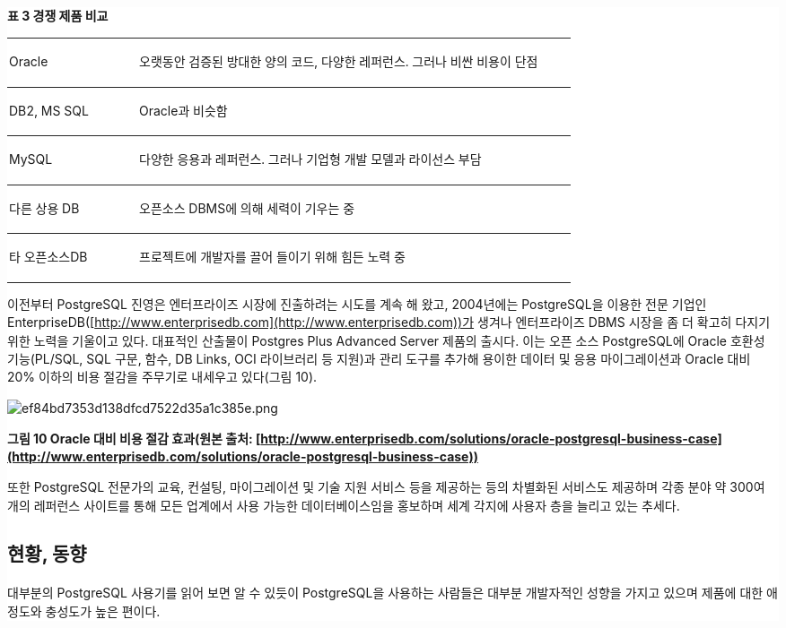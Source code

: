 **표 3 경쟁 제품 비교**

<table align="center" style="border-collapse:collapse" border="0"><colgroup><col style="width:145px"/><col style="width:483px"/></colgroup><tbody valign="top"><tr style="height: 31px"><td style="padding-left: 2px; padding-right: 2px; border-top:  solid #262626 1.0pt; border-bottom:  solid #262626 1.0pt"><p>Oracle</p>
</td><td style="padding-left: 2px; padding-right: 2px; border-top:  solid #262626 1.0pt; border-bottom:  solid #262626 1.0pt"><p>오랫동안 검증된 방대한 양의 코드, 다양한 레퍼런스. 그러나 비싼 비용이 단점</p>
</td></tr><tr style="height: 22px"><td style="padding-left: 2px; padding-right: 2px; border-top:  none; border-bottom:  solid #262626 1.0pt"><p>DB2, MS SQL</p>
</td><td style="padding-left: 2px; padding-right: 2px; border-top:  none; border-bottom:  solid #262626 1.0pt"><p>Oracle과 비슷함</p>
</td></tr><tr style="height: 29px"><td style="padding-left: 2px; padding-right: 2px; border-top:  none; border-bottom:  solid #262626 1.0pt"><p>MySQL</p>
</td><td style="padding-left: 2px; padding-right: 2px; border-top:  none; border-bottom:  solid #262626 1.0pt"><p>다양한 응용과 레퍼런스. 그러나 기업형 개발 모델과 라이선스 부담</p>
</td></tr><tr style="height: 29px"><td style="padding-left: 2px; padding-right: 2px; border-top:  none; border-bottom:  solid #262626 1.0pt"><p>다른 상용 DB</p>
</td><td style="padding-left: 2px; padding-right: 2px; border-top:  none; border-bottom:  solid #262626 1.0pt"><p>오픈소스 DBMS에 의해 세력이 기우는 중</p>
</td></tr><tr style="height: 30px"><td style="padding-left: 2px; padding-right: 2px; border-top:  none; border-bottom:  solid #262626 1.0pt"><p>타 오픈소스DB</p>
</td><td style="padding-left: 2px; padding-right: 2px; border-top:  none; border-bottom:  solid #262626 1.0pt"><p>프로젝트에 개발자를 끌어 들이기 위해 힘든 노력 중</p>
</td></tr></tbody></table>

이전부터 PostgreSQL 진영은 엔터프라이즈 시장에 진출하려는 시도를 계속 해
왔고, 2004년에는 PostgreSQL을 이용한 전문 기업인
EnterpriseDB([http://www.enterprisedb.com](http://www.enterprisedb.com))가
생겨나 엔터프라이즈 DBMS 시장을 좀 더 확고히 다지기 위한 노력을 기울이고
있다. 대표적인 산출물이 Postgres Plus Advanced Server 제품의 출시다.
이는 오픈 소스 PostgreSQL에 Oracle 호환성 기능(PL/SQL, SQL 구문, 함수,
DB Links, OCI 라이브러리 등 지원)과 관리 도구를 추가해 용이한 데이터 및
응용 마이그레이션과 Oracle 대비 20% 이하의 비용 절감을 주무기로 내세우고
있다(그림 10).

![ef84bd7353d138dfcd7522d35a1c385e.png](http://helloworld.naver.com/./files/attach/images/61/936/227/./files/attach/images/61/936/227/ef84bd7353d138dfcd7522d35a1c385e.png)

**그림 10 Oracle 대비 비용 절감 효과(원본 출처:
[http://www.enterprisedb.com/solutions/oracle-postgresql-business-case](http://www.enterprisedb.com/solutions/oracle-postgresql-business-case))**

또한 PostgreSQL 전문가의 교육, 컨설팅, 마이그레이션 및 기술 지원 서비스
등을 제공하는 등의 차별화된 서비스도 제공하며 각종 분야 약 300여 개의
레퍼런스 사이트를 통해 모든 업계에서 사용 가능한 데이터베이스임을
홍보하며 세계 각지에 사용자 층을 늘리고 있는 추세다.

현황, 동향
----------

대부분의 PostgreSQL 사용기를 읽어 보면 알 수 있듯이 PostgreSQL을
사용하는 사람들은 대부분 개발자적인 성향을 가지고 있으며 제품에 대한
애정도와 충성도가 높은 편이다.
